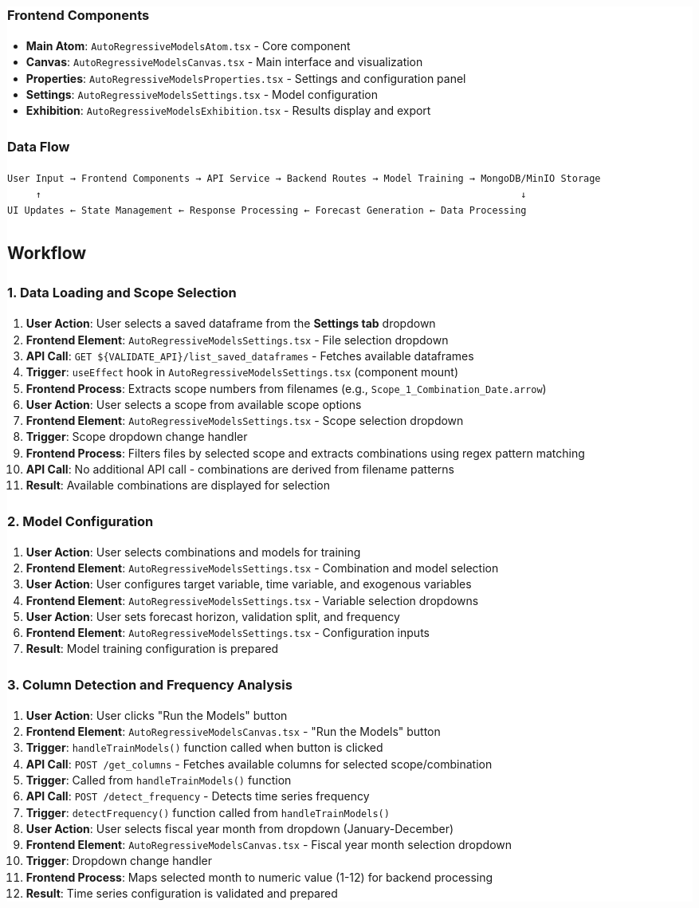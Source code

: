 ### Frontend Components
- **Main Atom**: `AutoRegressiveModelsAtom.tsx` - Core component
- **Canvas**: `AutoRegressiveModelsCanvas.tsx` - Main interface and visualization
- **Properties**: `AutoRegressiveModelsProperties.tsx` - Settings and configuration panel
- **Settings**: `AutoRegressiveModelsSettings.tsx` - Model configuration
- **Exhibition**: `AutoRegressiveModelsExhibition.tsx` - Results display and export

### Data Flow
```
User Input → Frontend Components → API Service → Backend Routes → Model Training → MongoDB/MinIO Storage
     ↑                                                                                    ↓
UI Updates ← State Management ← Response Processing ← Forecast Generation ← Data Processing
```

## Workflow

### 1. Data Loading and Scope Selection
1. **User Action**: User selects a saved dataframe from the **Settings tab** dropdown
2. **Frontend Element**: `AutoRegressiveModelsSettings.tsx` - File selection dropdown
3. **API Call**: `GET ${VALIDATE_API}/list_saved_dataframes` - Fetches available dataframes
4. **Trigger**: `useEffect` hook in `AutoRegressiveModelsSettings.tsx` (component mount)
5. **Frontend Process**: Extracts scope numbers from filenames (e.g., `Scope_1_Combination_Date.arrow`)
6. **User Action**: User selects a scope from available scope options
7. **Frontend Element**: `AutoRegressiveModelsSettings.tsx` - Scope selection dropdown
8. **Trigger**: Scope dropdown change handler
9. **Frontend Process**: Filters files by selected scope and extracts combinations using regex pattern matching
10. **API Call**: No additional API call - combinations are derived from filename patterns
11. **Result**: Available combinations are displayed for selection

### 2. Model Configuration
1. **User Action**: User selects combinations and models for training
2. **Frontend Element**: `AutoRegressiveModelsSettings.tsx` - Combination and model selection
3. **User Action**: User configures target variable, time variable, and exogenous variables
4. **Frontend Element**: `AutoRegressiveModelsSettings.tsx` - Variable selection dropdowns
5. **User Action**: User sets forecast horizon, validation split, and frequency
6. **Frontend Element**: `AutoRegressiveModelsSettings.tsx` - Configuration inputs
7. **Result**: Model training configuration is prepared

### 3. Column Detection and Frequency Analysis
1. **User Action**: User clicks "Run the Models" button
2. **Frontend Element**: `AutoRegressiveModelsCanvas.tsx` - "Run the Models" button
3. **Trigger**: `handleTrainModels()` function called when button is clicked
4. **API Call**: `POST /get_columns` - Fetches available columns for selected scope/combination
5. **Trigger**: Called from `handleTrainModels()` function
6. **API Call**: `POST /detect_frequency` - Detects time series frequency
7. **Trigger**: `detectFrequency()` function called from `handleTrainModels()`
8. **User Action**: User selects fiscal year month from dropdown (January-December)
9. **Frontend Element**: `AutoRegressiveModelsCanvas.tsx` - Fiscal year month selection dropdown
10. **Trigger**: Dropdown change handler
11. **Frontend Process**: Maps selected month to numeric value (1-12) for backend processing
12. **Result**: Time series configuration is validated and prepared
